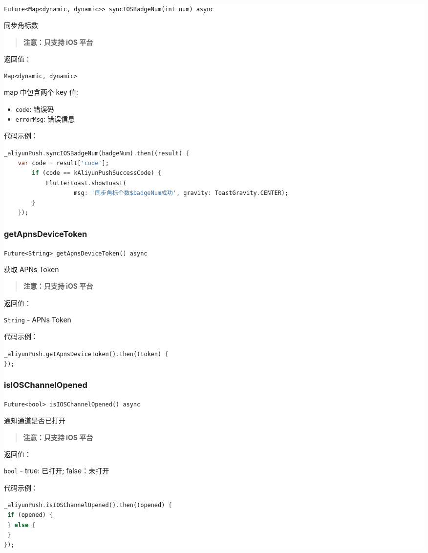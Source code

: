 `Future<Map<dynamic, dynamic>> syncIOSBadgeNum(int num) async`

同步角标数

> **注意：只支持 iOS 平台**

返回值：

`Map<dynamic, dynamic>`

map 中包含两个 key 值:

- `code`: 错误码
- `errorMsg`: 错误信息

代码示例：

```dart
_aliyunPush.syncIOSBadgeNum(badgeNum).then((result) {
    var code = result['code'];
        if (code == kAliyunPushSuccessCode) {
            Fluttertoast.showToast(
                    msg: '同步角标个数$badgeNum成功', gravity: ToastGravity.CENTER);
        }
    });
```

### getApnsDeviceToken

`Future<String> getApnsDeviceToken() async`

获取 APNs Token

> **注意：只支持 iOS 平台**

返回值：

`String` - APNs Token

代码示例：

```dart
_aliyunPush.getApnsDeviceToken().then((token) {
});
```

### isIOSChannelOpened

`Future<bool> isIOSChannelOpened() async`

通知通道是否已打开

> **注意：只支持 iOS 平台**

返回值：

`bool` - true: 已打开; false：未打开

代码示例：

```dart
_aliyunPush.isIOSChannelOpened().then((opened) {
 if (opened) {
 } else {
 }
});
```
